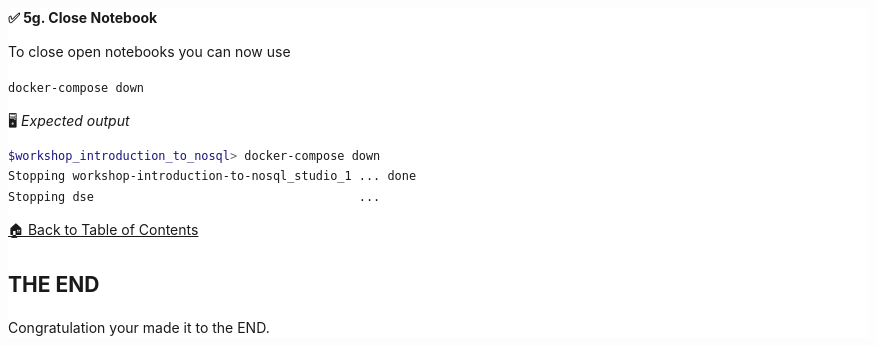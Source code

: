 **✅ 5g. Close Notebook**

To close open notebooks you can now use

```bash
docker-compose down
```

🖥️ *Expected output*
```bash
$workshop_introduction_to_nosql> docker-compose down
Stopping workshop-introduction-to-nosql_studio_1 ... done
Stopping dse                                     ... 
```

[🏠 Back to Table of Contents](#table-of-content)

## THE END

Congratulation your made it to the END.


